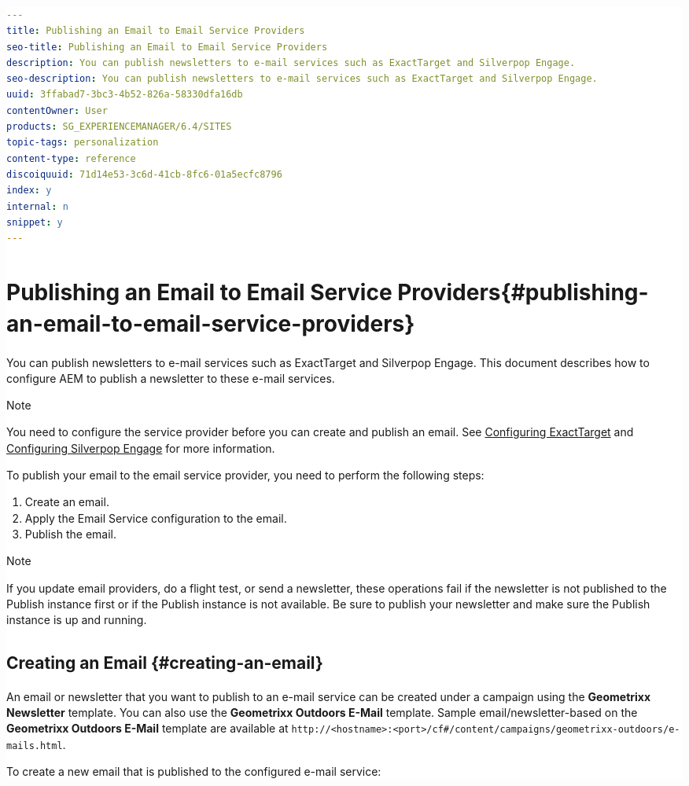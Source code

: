 ```yaml
---
title: Publishing an Email to Email Service Providers
seo-title: Publishing an Email to Email Service Providers
description: You can publish newsletters to e-mail services such as ExactTarget and Silverpop Engage.
seo-description: You can publish newsletters to e-mail services such as ExactTarget and Silverpop Engage.
uuid: 3ffabad7-3bc3-4b52-826a-58330dfa16db
contentOwner: User
products: SG_EXPERIENCEMANAGER/6.4/SITES
topic-tags: personalization
content-type: reference
discoiquuid: 71d14e53-3c6d-41cb-8fc6-01a5ecfc8796
index: y
internal: n
snippet: y
---
```


# Publishing an Email to Email Service Providers{#publishing-an-email-to-email-service-providers}

You can publish newsletters to e-mail services such as ExactTarget and Silverpop Engage. This document describes how to configure AEM to publish a newsletter to these e-mail services.

>[!NOTE]
>
>You need to configure the service provider before you can create and publish an email. See [Configuring ExactTarget](../../../sites/administering/using/exacttarget.md) and [Configuring Silverpop Engage](../../../sites/administering/using/silverpop.md) for more information.

To publish your email to the email service provider, you need to perform the following steps:

1. Create an email.
1. Apply the Email Service configuration to the email.
1. Publish the email.

>[!NOTE]
>
>If you update email providers, do a flight test, or send a newsletter, these operations fail if the newsletter is not published to the Publish instance first or if the Publish instance is not available. Be sure to publish your newsletter and make sure the Publish instance is up and running.

## Creating an Email {#creating-an-email}

An email or newsletter that you want to publish to an e-mail service can be created under a campaign using the **Geometrixx Newsletter** template. You can also use the **Geometrixx Outdoors E-Mail** template. Sample email/newsletter-based on the **Geometrixx Outdoors E-Mail** template are available at `http://<hostname>:<port>/cf#/content/campaigns/geometrixx-outdoors/e-mails.html`.

To create a new email that is published to the configured e-mail service:
